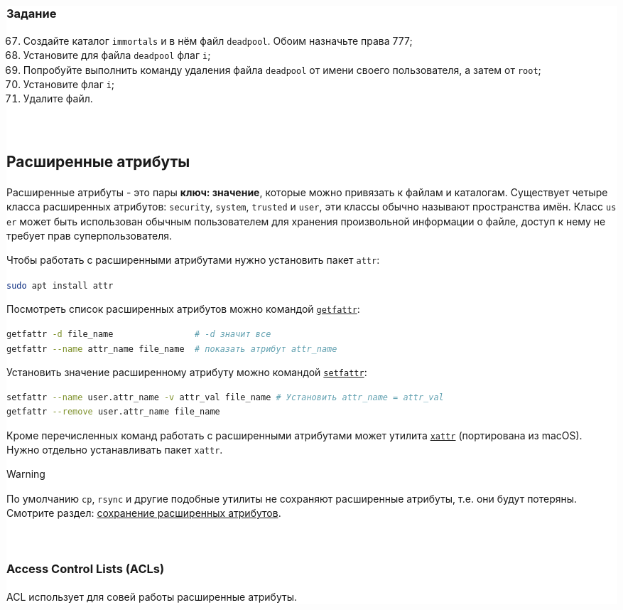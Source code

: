 ### Задание

67. Создайте каталог `immortals` и в нём файл `deadpool`. Обоим назначьте права 777;
68. Установите для файла `deadpool` флаг `i`;
69. Попробуйте выполнить команду удаления файла `deadpool` от имени своего пользователя, а затем от `root`;
70. Установите флаг `i`;
71. Удалите файл.

<br>

## Расширенные атрибуты

Расширенные атрибуты - это пары **ключ: значение**, которые можно привязать к файлам и каталогам. Существует четыре класса расширенных атрибутов: `security`, `system`, `trusted` и `user`, эти классы обычно называют пространства имён. Класс `user` может быть использован обычным пользователем для хранения произвольной информации о файле, доступ к нему не требует прав суперпользователя.

Чтобы работать с расширенными атрибутами нужно установить пакет `attr`:

```bash
sudo apt install attr
```

Посмотреть список расширенных атрибутов можно командой [`getfattr`](https://manpages.ubuntu.com/manpages/jammy/en/man1/getfattr.1.html):

```bash
getfattr -d file_name                # -d значит все
getfattr --name attr_name file_name  # показать атрибут attr_name
```

Установить значение расширенному атрибуту можно командой [`setfattr`](https://manpages.ubuntu.com/manpages/jammy/en/man1/setfattr.1.html):

```bash
setfattr --name user.attr_name -v attr_val file_name # Установить attr_name = attr_val
getfattr --remove user.attr_name file_name
```

Кроме перечисленных команд работать с расширенными атрибутами может утилита [`xattr`](https://manpages.ubuntu.com/manpages/jammy/en/man1/xattr.1.html) (портирована из macOS). Нужно отдельно устанавливать пакет `xattr`.

> [!warning] 
>  По умолчанию `cp`, `rsync` и другие подобные утилиты не сохраняют расширенные атрибуты, т.е. они будут потеряны. Смотрите раздел: [сохранение расширенных атрибутов](https://wiki.archlinux.org/title/Extended_attributes_(%D0%A0%D1%83%D1%81%D1%81%D0%BA%D0%B8%D0%B9)#%D0%A1%D0%BE%D1%85%D1%80%D0%B0%D0%BD%D0%B5%D0%BD%D0%B8%D0%B5_%D1%80%D0%B0%D1%81%D1%88%D0%B8%D1%80%D0%B5%D0%BD%D0%BD%D1%8B%D1%85_%D0%B0%D1%82%D1%80%D0%B8%D0%B1%D1%83%D1%82%D0%BE%D0%B2).

<br>

### Access Control Lists (ACLs)

ACL использует для совей работы расширенные атрибуты.
